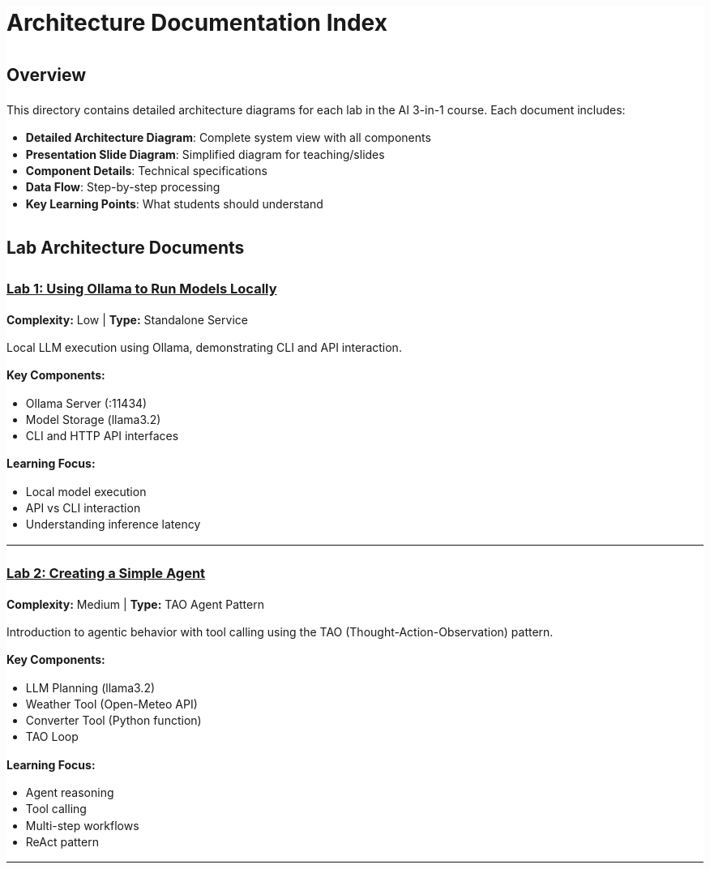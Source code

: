 # Architecture Documentation Index

## Overview
This directory contains detailed architecture diagrams for each lab in the AI 3-in-1 course. Each document includes:
- **Detailed Architecture Diagram**: Complete system view with all components
- **Presentation Slide Diagram**: Simplified diagram for teaching/slides
- **Component Details**: Technical specifications
- **Data Flow**: Step-by-step processing
- **Key Learning Points**: What students should understand

## Lab Architecture Documents

### [Lab 1: Using Ollama to Run Models Locally](./architecture-lab1.md)
**Complexity:** Low | **Type:** Standalone Service

Local LLM execution using Ollama, demonstrating CLI and API interaction.

**Key Components:**
- Ollama Server (:11434)
- Model Storage (llama3.2)
- CLI and HTTP API interfaces

**Learning Focus:**
- Local model execution
- API vs CLI interaction
- Understanding inference latency

---

### [Lab 2: Creating a Simple Agent](./architecture-lab2.md)
**Complexity:** Medium | **Type:** TAO Agent Pattern

Introduction to agentic behavior with tool calling using the TAO (Thought-Action-Observation) pattern.

**Key Components:**
- LLM Planning (llama3.2)
- Weather Tool (Open-Meteo API)
- Converter Tool (Python function)
- TAO Loop

**Learning Focus:**
- Agent reasoning
- Tool calling
- Multi-step workflows
- ReAct pattern

---
